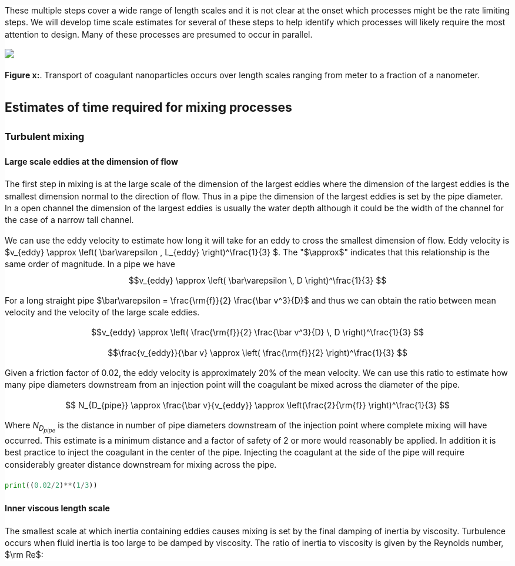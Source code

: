 These multiple steps cover a wide range of length scales and it is not clear at the onset which processes might be the rate limiting steps. We will develop time scale estimates for several of these steps to help identify which processes will likely require the most attention to design. Many of these processes are presumed to occur in parallel.

<img src="https://github.com/AguaClara/CEE4540_Master/raw/master/AguaClara%20Water%20Treatment%20Plant%20Design/Rapid%20Mix/Images/rapid%20mix%20macro%20to%20nano%20scale.png" width="800">

**Figure x:**. Transport of coagulant nanoparticles occurs over length scales ranging from meter to a fraction of a nanometer.


## Estimates of time required for mixing processes
### Turbulent mixing
#### Large scale eddies at the dimension of flow
The first step in mixing is at the large scale of the dimension of the largest eddies where the dimension of the largest eddies is the smallest dimension normal to the direction of flow. Thus in a pipe the dimension of the largest eddies is set by the pipe diameter. In a open channel the dimension of the largest eddies is usually the water depth although it could be the width of the channel for the case of a narrow tall channel.

We can use the eddy velocity to estimate how long it will take for an eddy to cross the smallest dimension of flow. Eddy velocity is $v_{eddy} \approx \left( \bar\varepsilon \, L_{eddy} \right)^\frac{1}{3} $. The "$\approx$" indicates that this relationship is the same order of magnitude.  In a pipe we have
$$v_{eddy} \approx \left( \bar\varepsilon \, D \right)^\frac{1}{3} $$

For a long straight pipe
$\bar\varepsilon = \frac{\rm{f}}{2} \frac{\bar v^3}{D}$ and thus we can obtain the ratio between mean velocity and the velocity of the large scale eddies.

$$v_{eddy} \approx \left( \frac{\rm{f}}{2} \frac{\bar v^3}{D} \, D \right)^\frac{1}{3} $$

$$\frac{v_{eddy}}{\bar v} \approx \left( \frac{\rm{f}}{2}   \right)^\frac{1}{3} $$

Given a friction factor of 0.02, the eddy velocity is approximately 20% of the mean velocity. We can use this ratio to estimate how many pipe diameters downstream from an injection point will the coagulant be mixed across the diameter of the pipe.

$$ N_{D_{pipe}} \approx \frac{\bar v}{v_{eddy}} \approx \left(\frac{2}{\rm{f}} \right)^\frac{1}{3} $$

Where $N_{D_{pipe}}$ is the distance in number of pipe diameters downstream of the injection point where complete mixing will have occurred. This estimate is a minimum distance and a factor of safety of 2 or more would reasonably be applied. In addition it is best practice to inject the coagulant in the center of the pipe. Injecting the coagulant at the side of the pipe will require considerably greater distance downstream for mixing across the pipe.

```python
print((0.02/2)**(1/3))

```


#### Inner viscous length scale
The smallest scale at which inertia containing eddies causes mixing is set by the final damping of inertia by viscosity. Turbulence occurs when fluid inertia is too large to be damped by viscosity. The ratio of inertia to viscosity is given by the Reynolds number, $\rm Re$:
